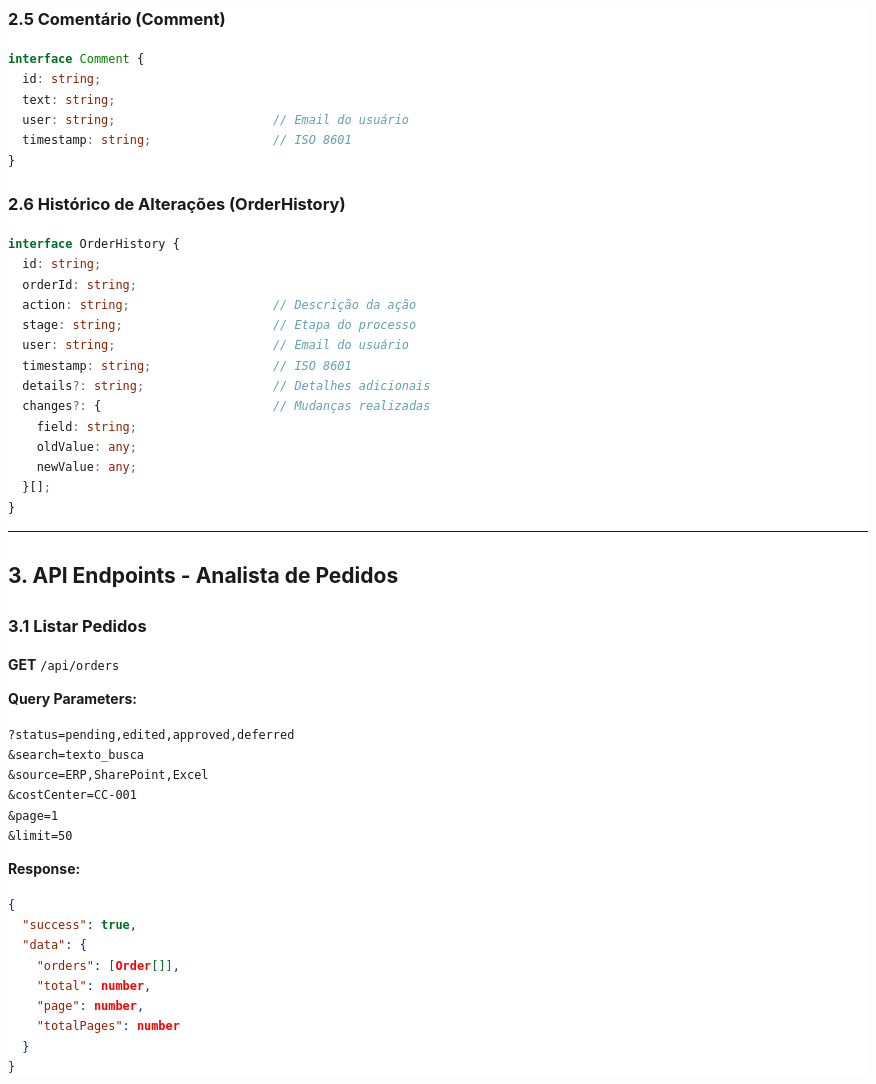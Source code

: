 ### 2.5 Comentário (Comment)

```typescript
interface Comment {
  id: string;
  text: string;
  user: string;                      // Email do usuário
  timestamp: string;                 // ISO 8601
}
```

### 2.6 Histórico de Alterações (OrderHistory)

```typescript
interface OrderHistory {
  id: string;
  orderId: string;
  action: string;                    // Descrição da ação
  stage: string;                     // Etapa do processo
  user: string;                      // Email do usuário
  timestamp: string;                 // ISO 8601
  details?: string;                  // Detalhes adicionais
  changes?: {                        // Mudanças realizadas
    field: string;
    oldValue: any;
    newValue: any;
  }[];
}
```

---

## 3. API Endpoints - Analista de Pedidos

### 3.1 Listar Pedidos

**GET** `/api/orders`

**Query Parameters:**
```
?status=pending,edited,approved,deferred
&search=texto_busca
&source=ERP,SharePoint,Excel
&costCenter=CC-001
&page=1
&limit=50
```

**Response:**
```json
{
  "success": true,
  "data": {
    "orders": [Order[]],
    "total": number,
    "page": number,
    "totalPages": number
  }
}
```
